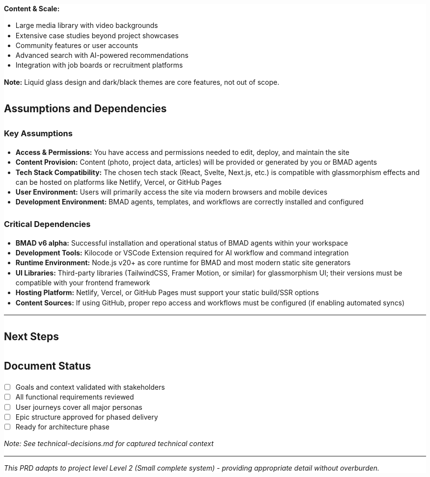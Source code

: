 **Content & Scale:**
- Large media library with video backgrounds
- Extensive case studies beyond project showcases
- Community features or user accounts
- Advanced search with AI-powered recommendations
- Integration with job boards or recruitment platforms

**Note:** Liquid glass design and dark/black themes are core features, not out of scope.

## Assumptions and Dependencies

### Key Assumptions

- **Access & Permissions:** You have access and permissions needed to edit, deploy, and maintain the site
- **Content Provision:** Content (photo, project data, articles) will be provided or generated by you or BMAD agents
- **Tech Stack Compatibility:** The chosen tech stack (React, Svelte, Next.js, etc.) is compatible with glassmorphism effects and can be hosted on platforms like Netlify, Vercel, or GitHub Pages
- **User Environment:** Users will primarily access the site via modern browsers and mobile devices
- **Development Environment:** BMAD agents, templates, and workflows are correctly installed and configured

### Critical Dependencies

- **BMAD v6 alpha:** Successful installation and operational status of BMAD agents within your workspace
- **Development Tools:** Kilocode or VSCode Extension required for AI workflow and command integration
- **Runtime Environment:** Node.js v20+ as core runtime for BMAD and most modern static site generators
- **UI Libraries:** Third-party libraries (TailwindCSS, Framer Motion, or similar) for glassmorphism UI; their versions must be compatible with your frontend framework
- **Hosting Platform:** Netlify, Vercel, or GitHub Pages must support your static build/SSR options
- **Content Sources:** If using GitHub, proper repo access and workflows must be configured (if enabling automated syncs)

---

## Next Steps

## Document Status

- [ ] Goals and context validated with stakeholders
- [ ] All functional requirements reviewed
- [ ] User journeys cover all major personas
- [ ] Epic structure approved for phased delivery
- [ ] Ready for architecture phase

_Note: See technical-decisions.md for captured technical context_

---

_This PRD adapts to project level Level 2 (Small complete system) - providing appropriate detail without overburden._